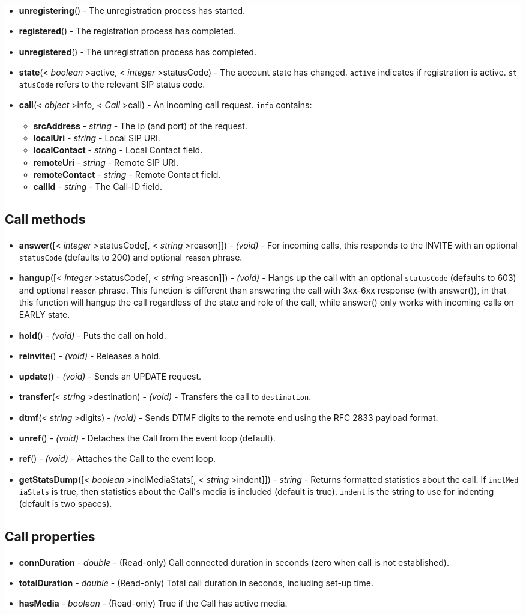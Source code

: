 * **unregistering**() - The unregistration process has started.

* **registered**() - The registration process has completed.

* **unregistered**() - The unregistration process has completed.

* **state**(< _boolean_ >active, < _integer_ >statusCode) - The account state has changed. `active` indicates if registration is active. `statusCode` refers to the relevant SIP status code.

* **call**(< _object_ >info, < _Call_ >call) - An incoming call request. `info` contains:
    * **srcAddress** - _string_ - The ip (and port) of the request.
    * **localUri** - _string_ - Local SIP URI.
    * **localContact** - _string_ - Local Contact field.
    * **remoteUri** - _string_ - Remote SIP URI.
    * **remoteContact** - _string_ - Remote Contact field.
    * **callId** - _string_ - The Call-ID field.


Call methods
------------

* **answer**([< _integer_ >statusCode[, < _string_ >reason]]) - _(void)_ - For incoming calls, this responds to the INVITE with an optional `statusCode` (defaults to 200) and optional `reason` phrase.

* **hangup**([< _integer_ >statusCode[, < _string_ >reason]]) - _(void)_ - Hangs up the call with an optional `statusCode` (defaults to 603) and optional `reason` phrase. This function is different than answering the call with 3xx-6xx response (with answer()), in that this function will hangup the call regardless of the state and role of the call, while answer() only works with incoming calls on EARLY state.

* **hold**() - _(void)_ - Puts the call on hold.

* **reinvite**() - _(void)_ - Releases a hold.

* **update**() - _(void)_ - Sends an UPDATE request.

* **transfer**(< _string_ >destination) - _(void)_ - Transfers the call to `destination`.

* **dtmf**(< _string_ >digits) - _(void)_ - Sends DTMF digits to the remote end using the RFC 2833 payload format.

* **unref**() - _(void)_ - Detaches the Call from the event loop (default).

* **ref**() - _(void)_ - Attaches the Call to the event loop.

* **getStatsDump**([< _boolean_ >inclMediaStats[, < _string_ >indent]]) - _string_ - Returns formatted statistics about the call. If `inclMediaStats` is true, then statistics about the Call's media is included (default is true). `indent` is the string to use for indenting (default is two spaces).


Call properties
---------------

* **connDuration** - _double_ - (Read-only) Call connected duration in seconds (zero when call is not established).

* **totalDuration** - _double_ - (Read-only) Total call duration in seconds, including set-up time.

* **hasMedia** - _boolean_ - (Read-only) True if the Call has active media.
